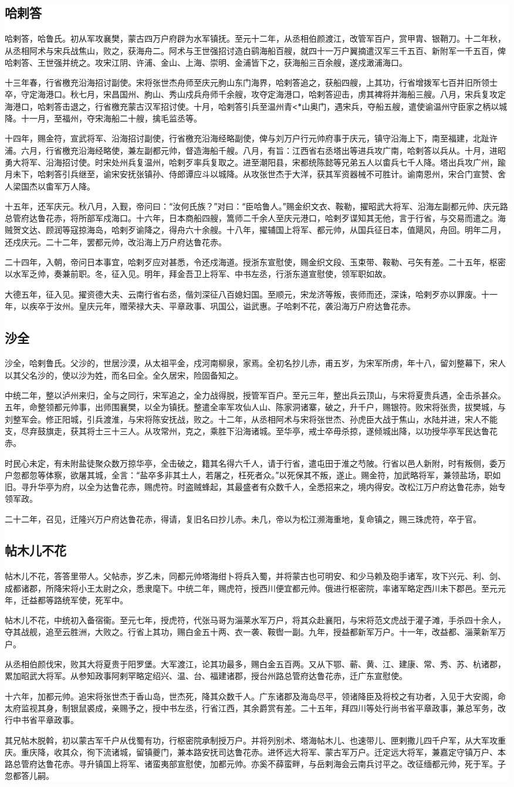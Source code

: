 ## 哈剌答

哈剌答，哈鲁氏。初从军攻襄樊，蒙古四万户府辟为水军镇抚。至元十二年，从丞相伯颜渡江，改管军百户，赏甲胄、银鞘刀。十二年秋，从丞相阿术与宋兵战焦山，败之，获海舟二。阿术与王世强招讨造白鹞海船百艘，就四十一万户翼摘遣汉军三千五百、新附军一千五百，俾哈剌答、王世强并统之。攻宋江阴、许浦、金山、上海、崇明、金浦皆下之，获海船三百余艘，遂戍澉浦海口。

十三年春，行省檄充沿海招讨副使。宋将张世杰舟师至庆元朐山东门海界，哈剌答追之，获船四艘，上其功，行省增拨军七百并旧所领士卒，守定海港口。秋七月，宋昌国州、朐山、秀山戍兵舟师千余艘，攻夺定海港口，哈剌答迎击，虏其裨将并海船三艘。八月，宋兵复攻定海港口，哈剌答击退之，行省檄充蒙古汉军招讨使。十月，哈剌答引兵至温州青<*山奥门，遇宋兵，夺船五艘，遣使谕温州守臣家之柄以城降。十一月，至福州，夺宋海船二十艘，擒毛监丞等。

十四年，赐金符，宣武将军、沿海招讨副使，行省檄充沿海经略副使，俾与刘万户行元帅府事于庆元，镇守沿海上下，南至福建，北趾许浦。六月，行省檄充沿海经略使，兼左副都元帅，督造海船千艘。八月，有旨：江西省右丞塔出等进兵攻广南，哈剌答以兵从。十月，进昭勇大将军、沿海招讨使。时宋处州兵复温州，哈剌歹率兵复取之。进至潮阳县，宋都统陈懿等兄弟五人以畬兵七千人降。塔出兵攻广州，踰月未下，哈剌答引兵继至，谕宋安抚张镇孙、侍郎谭应斗以城降。从攻张世杰于大洋，获其军资器械不可胜计。谕南恩州，宋合门宣赞、舍人梁国杰以畬军万人降。

十五年，还军庆元。秋八月，入觐，帝问曰：“汝何氏族？”对曰：“臣哈鲁人。”赐金织文衣、鞍勒，擢昭武大将军、沿海左副都元帅、庆元路总管府达鲁花赤，将所部军戍海口。十六年，日本商船四艘，篙师二千余人至庆元港口，哈剌歹谍知其无他，言于行省，与交易而遣之。海贼贺文达、顾润等寇掠海岛，哈剌歹谕降之，得舟六十余艘。十八年，擢辅国上将军、都元帅，从国兵征日本，值飓风，舟回。明年二月，还戍庆元。二十二年，罢都元帅，改沿海上万户府达鲁花赤。

二十四年，入朝，帝问日本事宜，哈剌歹应对甚悉，令还戍海道。授浙东宣慰使，赐金织文段、玉束带、鞍勒、弓矢有差。二十五年，枢密以水军乏帅，奏兼前职。冬，征入见。明年，拜金吾卫上将军、中书左丞，行浙东道宣慰使，领军职如故。

大德五年，征入见。擢资德大夫、云南行省右丞，偕刘深征八百媳妇国。至顺元，宋龙济等叛，丧师而还，深诛，哈剌歹亦以罪废。十一年，以疾卒于汝州。皇庆元年，赠荣禄大夫、平章政事、巩国公，谥武惠。子哈剌不花，袭沿海万户府达鲁花赤。

## 沙全

沙全，哈剌鲁氏。父沙的，世居沙漠，从太祖平金，戍河南柳泉，家焉。全初名抄儿赤，甫五岁，为宋军所虏，年十八，留刘整幕下，宋人以其父名沙的，使以沙为姓，而名曰全。全久居宋，险固备知之。

中统二年，整以泸州来归，全与之同行，宋军追之，全力战得脱，授管军百户。至元三年，整出兵云顶山，与宋将夏贵兵遇，全击杀甚众。五年，命整领都元帅事，出师围襄樊，以全为镇抚。整遣全率军攻仙人山、陈家洞诸寨，破之，升千户，赐银符。败宋将张贵，拔樊城，与刘整军会。修正阳城，引兵渡淮，与宋将陈安抚战，败之。十二年，从丞相阿术与宋将张世杰、孙虎臣大战于焦山，水陆并进，宋人不能支，尽弃鼓旗走，获其将士三十三人。从攻常州，克之，乘胜下沿海诸城。至华亭，戒士卒毋杀掠，遂倾城出降，以功授华亭军民达鲁花赤。

时民心未定，有未附盐徒聚众数万掠华亭，全击破之，籍其名得六千人，请于行省，遣屯田于淮之芍陂。行省以邑人新附，时有叛侧，委万户忽都忽等体察，欲屠其城，全言：“盐卒多非其土人，若屠之，枉死者众。”以死保其不叛，遂止。赐金符，加武略将军，兼领盐场，职如旧。寻升华亭为府，以全为达鲁花赤，赐虎符。时盗贼蜂起，其最盛者有众数千人，全悉招来之，境内得安。改松江万户府达鲁花赤，始专领军政。

二十二年，召见，迁隆兴万户府达鲁花赤，得请，复旧名曰抄儿赤。未几，帝以为松江濒海重地，复命镇之，赐三珠虎符，卒于官。

## 帖木儿不花

帖木儿不花，答答里带人。父帖赤，岁乙未，同都元帅塔海绀卜将兵入蜀，并将蒙古也可明安、和少马赖及砲手诸军，攻下兴元、利、剑、成都诸郡，所降宋将小王太尉之众，悉隶麾下。中统二年，赐虎符，授西川便宜都元帅。俄进行枢密院，率诸军略定西川未下郡邑。至元元年，迁益都等路统军使，死军中。

帖木儿不花，中统初入备宿衞。至元七年，授虎符，代张马哥为淄莱水军万户，将其众赴襄阳，与宋将范文虎战于灌子滩，手杀四十余人，夺其战舰，追至云胜洲，大败之。行省上其功，赐白金五十两、衣一袭、鞍辔一副。九年，授益都新军万户。十一年，改益都、淄莱新军万户。

从丞相伯颜伐宋，败其大将夏贵于阳罗堡。大军渡江，论其功最多，赐白金五百两。又从下鄂、蕲、黄、江、建康、常、秀、苏、杭诸郡，累加昭武大将军。从参知政事阿剌罕略定绍兴、温、台、福建诸郡，授台州路总管府达鲁花赤，迁广东宣慰使。

十六年，加都元帅。追宋将张世杰于香山岛，世杰死，降其众数千人。广东诸郡及海岛尽平，领诸降臣及将校之有功者，入见于大安阁，命太府监视其身，制银鼠裘成，亲赐予之，授中书左丞，行省江西，其余爵赏有差。二十五年，拜四川等处行尚书省平章政事，兼总军务，改行中书省平章政事。

其兄帖木脱斡，初以蒙古军千户从伐蜀有功，行枢密院承制授万户。并将列别术、塔海帖木儿、也速带儿、匣剌撒儿四千户军，从大军攻重庆。重庆降，收其众，徇下流诸城，留镇夔门，兼本路安抚司达鲁花赤。进怀远大将军、蒙古军万户。迁定远大将军，兼嘉定守镇万户、本路总管府达鲁花赤。寻升镇国上将军、诸蛮夷部宣慰使，加都元帅。亦奚不薛蛮畔，与岳剌海会云南兵讨平之。改征缅都元帅，死于军。子忽都答儿嗣。